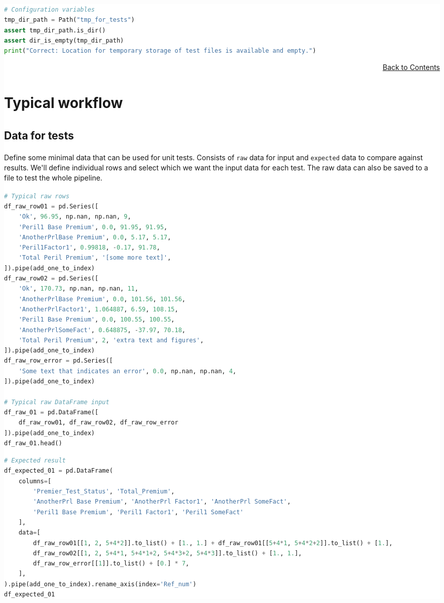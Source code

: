 ```python
# Configuration variables
tmp_dir_path = Path("tmp_for_tests")
assert tmp_dir_path.is_dir()
assert dir_is_empty(tmp_dir_path)
print("Correct: Location for temporary storage of test files is available and empty.")
```

<div align="right" style="text-align: right"><a href="#Contents">Back to Contents</a></div>

# Typical workflow
## Data for tests
Define some minimal data that can be used for unit tests. Consists of `raw` data for input and `expected` data to compare against results. We'll define individual rows and select which we want the input data for each test. The raw data can also be saved to a file to test the whole pipeline.

```python
# Typical raw rows
df_raw_row01 = pd.Series([
    'Ok', 96.95, np.nan, np.nan, 9,
    'Peril1 Base Premium', 0.0, 91.95, 91.95,
    'AnotherPrlBase Premium', 0.0, 5.17, 5.17,
    'Peril1Factor1', 0.99818, -0.17, 91.78,
    'Total Peril Premium', '[some more text]',
]).pipe(add_one_to_index)
df_raw_row02 = pd.Series([
    'Ok', 170.73, np.nan, np.nan, 11,
    'AnotherPrlBase Premium', 0.0, 101.56, 101.56,
    'AnotherPrlFactor1', 1.064887, 6.59, 108.15,
    'Peril1 Base Premium', 0.0, 100.55, 100.55, 
    'AnotherPrlSomeFact', 0.648875, -37.97, 70.18,
    'Total Peril Premium', 2, 'extra text and figures',
]).pipe(add_one_to_index)
df_raw_row_error = pd.Series([
    'Some text that indicates an error', 0.0, np.nan, np.nan, 4,
]).pipe(add_one_to_index)

# Typical raw DataFrame input
df_raw_01 = pd.DataFrame([
    df_raw_row01, df_raw_row02, df_raw_row_error
]).pipe(add_one_to_index)
df_raw_01.head()
```

```python
# Expected result
df_expected_01 = pd.DataFrame(
    columns=[
        'Premier_Test_Status', 'Total_Premium',
        'AnotherPrl Base Premium', 'AnotherPrl Factor1', 'AnotherPrl SomeFact',
        'Peril1 Base Premium', 'Peril1 Factor1', 'Peril1 SomeFact'
    ],
    data=[
        df_raw_row01[[1, 2, 5+4*2]].to_list() + [1., 1.] + df_raw_row01[[5+4*1, 5+4*2+2]].to_list() + [1.],
        df_raw_row02[[1, 2, 5+4*1, 5+4*1+2, 5+4*3+2, 5+4*3]].to_list() + [1., 1.],
        df_raw_row_error[[1]].to_list() + [0.] * 7,
    ],
).pipe(add_one_to_index).rename_axis(index='Ref_num')
df_expected_01
```
